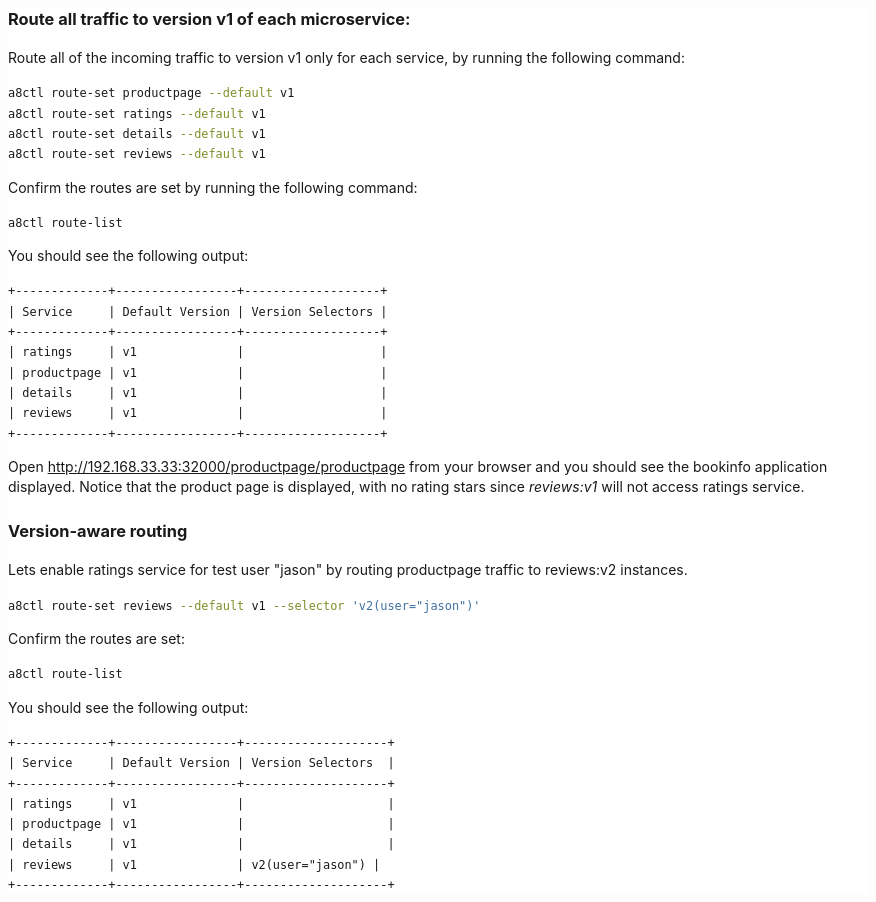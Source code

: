 ### Route all traffic to version v1 of each microservice:

Route all of the incoming traffic to version v1 only for each service, by
running the following command:


```bash
a8ctl route-set productpage --default v1
a8ctl route-set ratings --default v1
a8ctl route-set details --default v1
a8ctl route-set reviews --default v1
```

Confirm the routes are set by running the following command:

```bash
a8ctl route-list
```

You should see the following output:

```
+-------------+-----------------+-------------------+
| Service     | Default Version | Version Selectors |
+-------------+-----------------+-------------------+
| ratings     | v1              |                   |
| productpage | v1              |                   |
| details     | v1              |                   |
| reviews     | v1              |                   |
+-------------+-----------------+-------------------+
```

Open http://192.168.33.33:32000/productpage/productpage from your browser
and you should see the bookinfo application displayed. Notice that the
product page is displayed, with no rating stars since *reviews:v1* will not
access ratings service.

### Version-aware routing

Lets enable ratings service for test user "jason" by routing productpage
traffic to reviews:v2 instances.

```bash
a8ctl route-set reviews --default v1 --selector 'v2(user="jason")'
```

Confirm the routes are set:

```
a8ctl route-list
```

You should see the following output:

```
+-------------+-----------------+--------------------+
| Service     | Default Version | Version Selectors  |
+-------------+-----------------+--------------------+
| ratings     | v1              |                    |
| productpage | v1              |                    |
| details     | v1              |                    |
| reviews     | v1              | v2(user="jason") |
+-------------+-----------------+--------------------+
```
